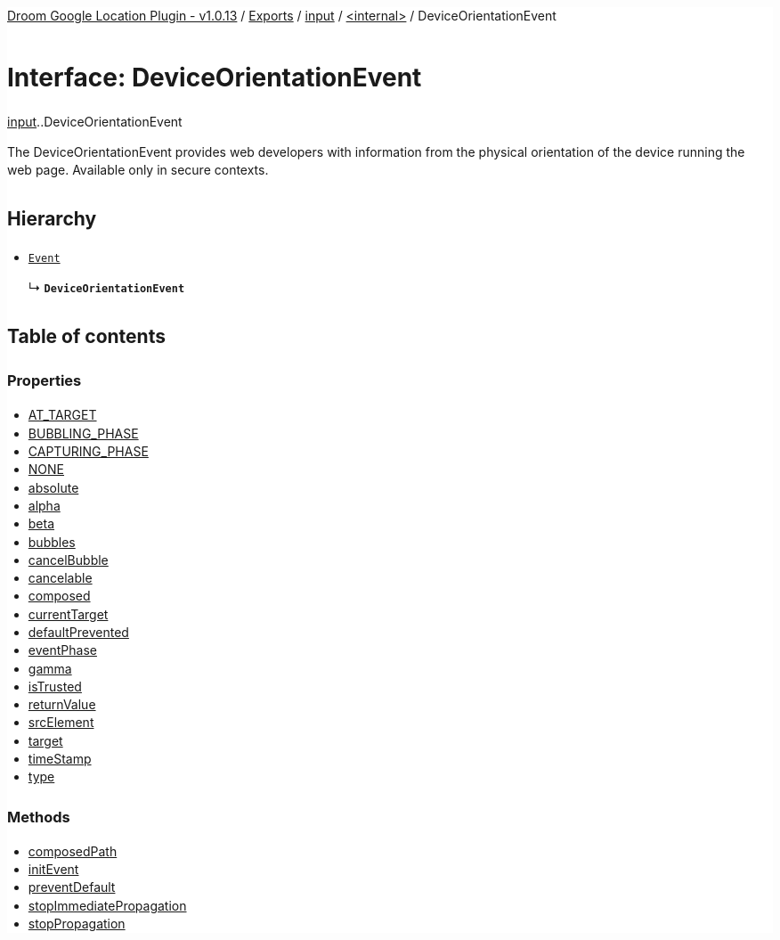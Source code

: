 [Droom Google Location Plugin - v1.0.13](../README.md) / [Exports](../modules.md) / [input](../modules/input.md) / [<internal\>](../modules/input._internal_.md) / DeviceOrientationEvent

# Interface: DeviceOrientationEvent

[input](../modules/input.md).[<internal>](../modules/input._internal_.md).DeviceOrientationEvent

The DeviceOrientationEvent provides web developers with information from the physical orientation of the device running the web page.
Available only in secure contexts.

## Hierarchy

- [`Event`](../modules/input._internal_.md#event)

  ↳ **`DeviceOrientationEvent`**

## Table of contents

### Properties

- [AT\_TARGET](input._internal_.DeviceOrientationEvent.md#at_target)
- [BUBBLING\_PHASE](input._internal_.DeviceOrientationEvent.md#bubbling_phase)
- [CAPTURING\_PHASE](input._internal_.DeviceOrientationEvent.md#capturing_phase)
- [NONE](input._internal_.DeviceOrientationEvent.md#none)
- [absolute](input._internal_.DeviceOrientationEvent.md#absolute)
- [alpha](input._internal_.DeviceOrientationEvent.md#alpha)
- [beta](input._internal_.DeviceOrientationEvent.md#beta)
- [bubbles](input._internal_.DeviceOrientationEvent.md#bubbles)
- [cancelBubble](input._internal_.DeviceOrientationEvent.md#cancelbubble)
- [cancelable](input._internal_.DeviceOrientationEvent.md#cancelable)
- [composed](input._internal_.DeviceOrientationEvent.md#composed)
- [currentTarget](input._internal_.DeviceOrientationEvent.md#currenttarget)
- [defaultPrevented](input._internal_.DeviceOrientationEvent.md#defaultprevented)
- [eventPhase](input._internal_.DeviceOrientationEvent.md#eventphase)
- [gamma](input._internal_.DeviceOrientationEvent.md#gamma)
- [isTrusted](input._internal_.DeviceOrientationEvent.md#istrusted)
- [returnValue](input._internal_.DeviceOrientationEvent.md#returnvalue)
- [srcElement](input._internal_.DeviceOrientationEvent.md#srcelement)
- [target](input._internal_.DeviceOrientationEvent.md#target)
- [timeStamp](input._internal_.DeviceOrientationEvent.md#timestamp)
- [type](input._internal_.DeviceOrientationEvent.md#type)

### Methods

- [composedPath](input._internal_.DeviceOrientationEvent.md#composedpath)
- [initEvent](input._internal_.DeviceOrientationEvent.md#initevent)
- [preventDefault](input._internal_.DeviceOrientationEvent.md#preventdefault)
- [stopImmediatePropagation](input._internal_.DeviceOrientationEvent.md#stopimmediatepropagation)
- [stopPropagation](input._internal_.DeviceOrientationEvent.md#stoppropagation)
